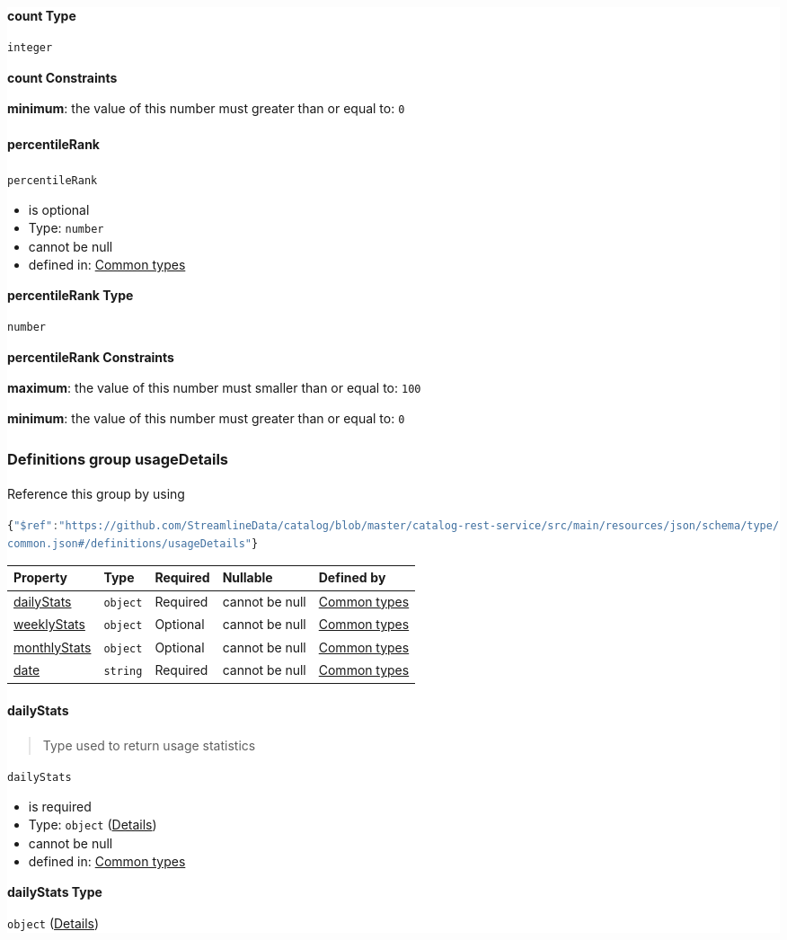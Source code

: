 **count Type**

`integer`

**count Constraints**

**minimum**: the value of this number must greater than or equal to: `0`

#### percentileRank

`percentileRank`

* is optional
* Type: `number`
* cannot be null
* defined in: [Common types](common-definitions-usagestats-properties-percentilerank.md)

**percentileRank Type**

`number`

**percentileRank Constraints**

**maximum**: the value of this number must smaller than or equal to: `100`

**minimum**: the value of this number must greater than or equal to: `0`

### Definitions group usageDetails

Reference this group by using

```javascript
{"$ref":"https://github.com/StreamlineData/catalog/blob/master/catalog-rest-service/src/main/resources/json/schema/type/common.json#/definitions/usageDetails"}
```

| Property | Type | Required | Nullable | Defined by |
| :--- | :--- | :--- | :--- | :--- |
| [dailyStats](common.md#dailystats) | `object` | Required | cannot be null | [Common types](common-definitions-usagestats.md) |
| [weeklyStats](common.md#weeklystats) | `object` | Optional | cannot be null | [Common types](common-definitions-usagestats.md) |
| [monthlyStats](common.md#monthlystats) | `object` | Optional | cannot be null | [Common types](common-definitions-usagestats.md) |
| [date](common.md#date) | `string` | Required | cannot be null | [Common types](common-definitions-usagedetails-properties-date.md) |

#### dailyStats

> Type used to return usage statistics

`dailyStats`

* is required
* Type: `object` \([Details](common-definitions-usagestats.md)\)
* cannot be null
* defined in: [Common types](common-definitions-usagestats.md)

**dailyStats Type**

`object` \([Details](common-definitions-usagestats.md)\)
